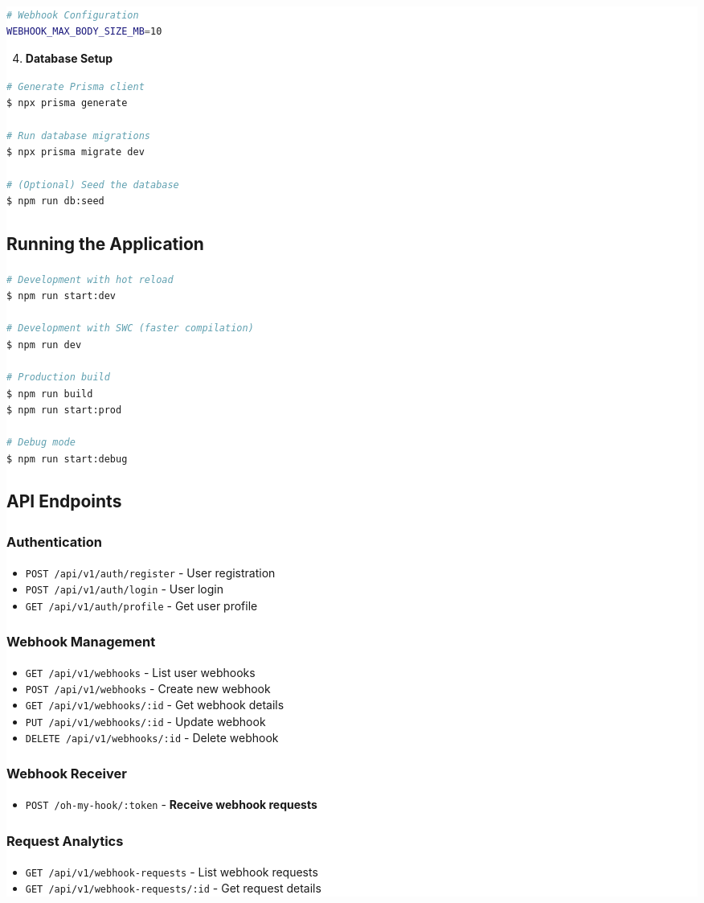 ```bash
# Webhook Configuration
WEBHOOK_MAX_BODY_SIZE_MB=10
```

4. **Database Setup**
```bash
# Generate Prisma client
$ npx prisma generate

# Run database migrations
$ npx prisma migrate dev

# (Optional) Seed the database
$ npm run db:seed
```

## Running the Application

```bash
# Development with hot reload
$ npm run start:dev

# Development with SWC (faster compilation)
$ npm run dev

# Production build
$ npm run build
$ npm run start:prod

# Debug mode
$ npm run start:debug
```

## API Endpoints

### Authentication
- `POST /api/v1/auth/register` - User registration
- `POST /api/v1/auth/login` - User login
- `GET /api/v1/auth/profile` - Get user profile

### Webhook Management
- `GET /api/v1/webhooks` - List user webhooks
- `POST /api/v1/webhooks` - Create new webhook
- `GET /api/v1/webhooks/:id` - Get webhook details
- `PUT /api/v1/webhooks/:id` - Update webhook
- `DELETE /api/v1/webhooks/:id` - Delete webhook

### Webhook Receiver
- `POST /oh-my-hook/:token` - **Receive webhook requests**

### Request Analytics
- `GET /api/v1/webhook-requests` - List webhook requests
- `GET /api/v1/webhook-requests/:id` - Get request details
